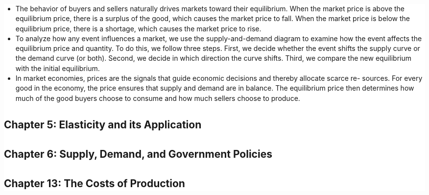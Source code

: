 * The behavior of buyers and sellers naturally drives markets toward their equilibrium. When the market price is above the equilibrium price, there is a surplus of the good, which causes the market price to fall. When the market price is below the equilibrium price, there is a shortage, which causes the market price to rise.
* To analyze how any event influences a market, we use the supply-and-demand diagram to examine how the event affects the equilibrium price and quantity. To do this, we follow three steps. First, we decide whether the event shifts the supply curve or the demand curve (or both). Second, we decide in which direction the curve shifts. Third, we compare the new equilibrium with the initial equilibrium.
* In market economies, prices are the signals that guide economic decisions and thereby allocate scarce re- sources. For every good in the economy, the price ensures that supply and demand are in balance. The equilibrium price then determines how much of the good buyers choose to consume and how much sellers choose to produce.

## Chapter 5: Elasticity and its Application

## Chapter 6: Supply, Demand, and Government Policies


## Chapter 13: The Costs of Production
